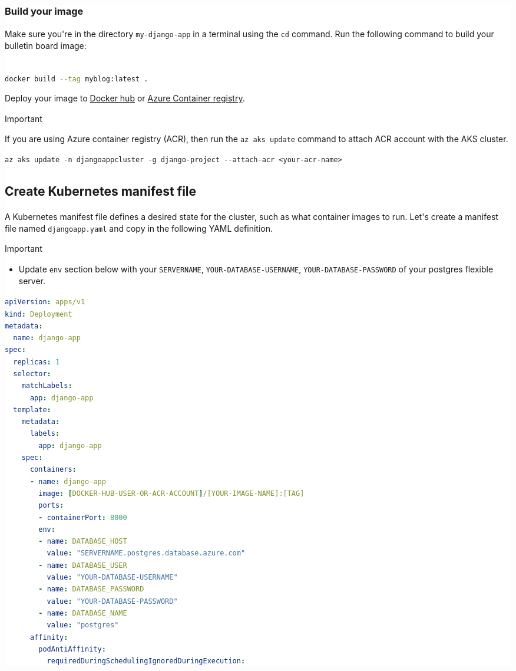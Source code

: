 ### Build your image
Make sure you're in the directory ```my-django-app``` in a terminal using the ```cd``` command. Run the following command to build your bulletin board image:

``` bash

docker build --tag myblog:latest .

```

Deploy your image to [Docker hub](https://docs.docker.com/get-started/part3/#create-a-docker-hub-repository-and-push-your-image) or [Azure Container registry](../../container-registry/container-registry-get-started-azure-cli.md).

> [!IMPORTANT]
>If you are using Azure container registry (ACR), then run the ```az aks update``` command to attach ACR account with the AKS cluster.
>
>```azurecli-interactive
>az aks update -n djangoappcluster -g django-project --attach-acr <your-acr-name>
> ```
>

## Create Kubernetes manifest file

A Kubernetes manifest file defines a desired state for the cluster, such as what container images to run. Let's create a manifest file named ```djangoapp.yaml``` and copy in the following YAML definition. 

>[!IMPORTANT]
> - Update ```env``` section below with your ```SERVERNAME```, ```YOUR-DATABASE-USERNAME```, ```YOUR-DATABASE-PASSWORD``` of your postgres flexible server.

```yaml
apiVersion: apps/v1
kind: Deployment
metadata:
  name: django-app
spec:
  replicas: 1
  selector:
    matchLabels:
      app: django-app
  template:
    metadata:
      labels:
        app: django-app
    spec:
      containers:
      - name: django-app
        image: [DOCKER-HUB-USER-OR-ACR-ACCOUNT]/[YOUR-IMAGE-NAME]:[TAG]
        ports:
        - containerPort: 8000
        env:
        - name: DATABASE_HOST
          value: "SERVERNAME.postgres.database.azure.com"
        - name: DATABASE_USER
          value: "YOUR-DATABASE-USERNAME"
        - name: DATABASE_PASSWORD
          value: "YOUR-DATABASE-PASSWORD"
        - name: DATABASE_NAME
          value: "postgres"
      affinity:
        podAntiAffinity:
          requiredDuringSchedulingIgnoredDuringExecution:
```